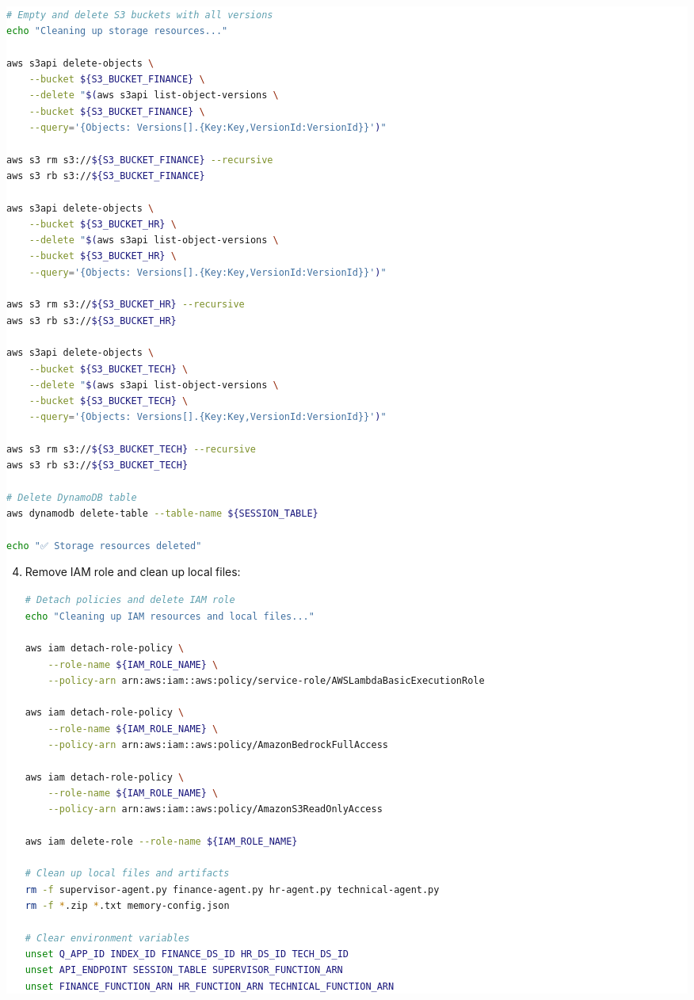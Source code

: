    ```bash
   # Empty and delete S3 buckets with all versions
   echo "Cleaning up storage resources..."
   
   aws s3api delete-objects \
       --bucket ${S3_BUCKET_FINANCE} \
       --delete "$(aws s3api list-object-versions \
       --bucket ${S3_BUCKET_FINANCE} \
       --query='{Objects: Versions[].{Key:Key,VersionId:VersionId}}')"
   
   aws s3 rm s3://${S3_BUCKET_FINANCE} --recursive
   aws s3 rb s3://${S3_BUCKET_FINANCE}
   
   aws s3api delete-objects \
       --bucket ${S3_BUCKET_HR} \
       --delete "$(aws s3api list-object-versions \
       --bucket ${S3_BUCKET_HR} \
       --query='{Objects: Versions[].{Key:Key,VersionId:VersionId}}')"
   
   aws s3 rm s3://${S3_BUCKET_HR} --recursive
   aws s3 rb s3://${S3_BUCKET_HR}
   
   aws s3api delete-objects \
       --bucket ${S3_BUCKET_TECH} \
       --delete "$(aws s3api list-object-versions \
       --bucket ${S3_BUCKET_TECH} \
       --query='{Objects: Versions[].{Key:Key,VersionId:VersionId}}')"
   
   aws s3 rm s3://${S3_BUCKET_TECH} --recursive
   aws s3 rb s3://${S3_BUCKET_TECH}
   
   # Delete DynamoDB table
   aws dynamodb delete-table --table-name ${SESSION_TABLE}
   
   echo "✅ Storage resources deleted"
   ```

4. Remove IAM role and clean up local files:

   ```bash
   # Detach policies and delete IAM role
   echo "Cleaning up IAM resources and local files..."
   
   aws iam detach-role-policy \
       --role-name ${IAM_ROLE_NAME} \
       --policy-arn arn:aws:iam::aws:policy/service-role/AWSLambdaBasicExecutionRole
   
   aws iam detach-role-policy \
       --role-name ${IAM_ROLE_NAME} \
       --policy-arn arn:aws:iam::aws:policy/AmazonBedrockFullAccess
   
   aws iam detach-role-policy \
       --role-name ${IAM_ROLE_NAME} \
       --policy-arn arn:aws:iam::aws:policy/AmazonS3ReadOnlyAccess
   
   aws iam delete-role --role-name ${IAM_ROLE_NAME}
   
   # Clean up local files and artifacts
   rm -f supervisor-agent.py finance-agent.py hr-agent.py technical-agent.py
   rm -f *.zip *.txt memory-config.json
   
   # Clear environment variables
   unset Q_APP_ID INDEX_ID FINANCE_DS_ID HR_DS_ID TECH_DS_ID
   unset API_ENDPOINT SESSION_TABLE SUPERVISOR_FUNCTION_ARN
   unset FINANCE_FUNCTION_ARN HR_FUNCTION_ARN TECHNICAL_FUNCTION_ARN
   ```